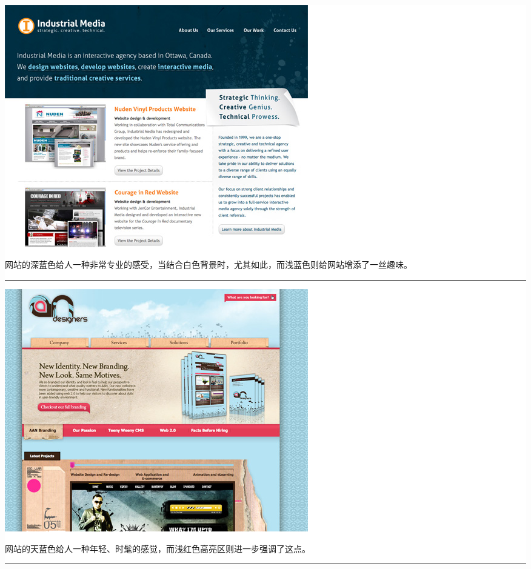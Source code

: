![](30.jpg)

网站的深蓝色给人一种非常专业的感受，当结合白色背景时，尤其如此，而浅蓝色则给网站增添了一丝趣味。

---

![](31.jpg)

网站的天蓝色给人一种年轻、时髦的感觉，而浅红色高亮区则进一步强调了这点。

---
